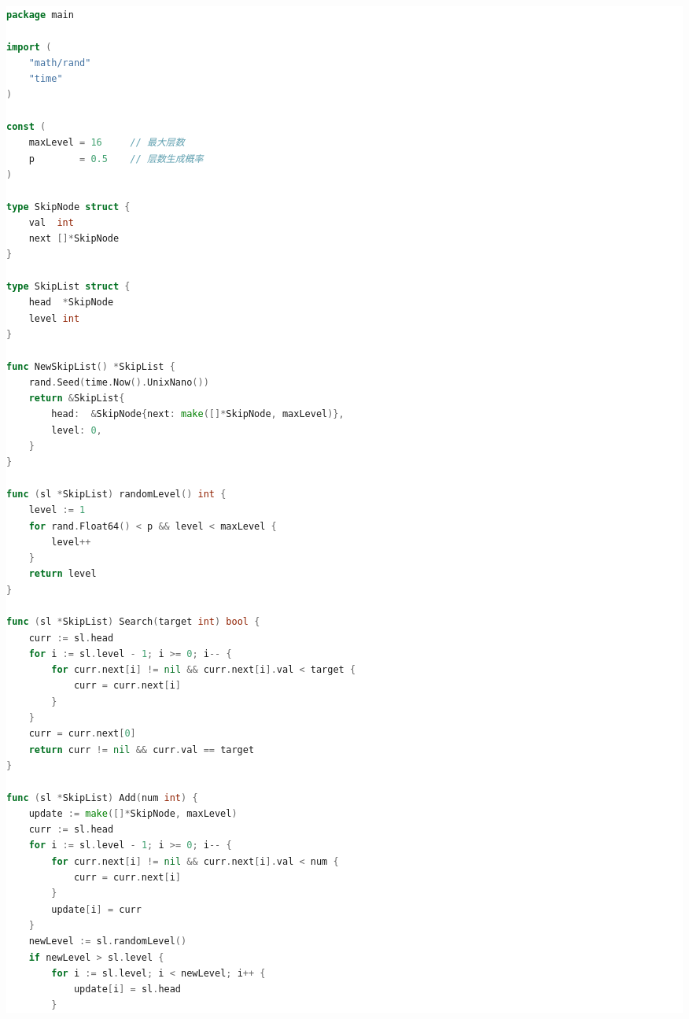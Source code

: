 ```go
package main

import (
	"math/rand"
	"time"
)

const (
	maxLevel = 16     // 最大层数
	p        = 0.5    // 层数生成概率
)

type SkipNode struct {
	val  int
	next []*SkipNode
}

type SkipList struct {
	head  *SkipNode
	level int
}

func NewSkipList() *SkipList {
	rand.Seed(time.Now().UnixNano())
	return &SkipList{
		head:  &SkipNode{next: make([]*SkipNode, maxLevel)},
		level: 0,
	}
}

func (sl *SkipList) randomLevel() int {
	level := 1
	for rand.Float64() < p && level < maxLevel {
		level++
	}
	return level
}

func (sl *SkipList) Search(target int) bool {
	curr := sl.head
	for i := sl.level - 1; i >= 0; i-- {
		for curr.next[i] != nil && curr.next[i].val < target {
			curr = curr.next[i]
		}
	}
	curr = curr.next[0]
	return curr != nil && curr.val == target
}

func (sl *SkipList) Add(num int) {
	update := make([]*SkipNode, maxLevel)
	curr := sl.head
	for i := sl.level - 1; i >= 0; i-- {
		for curr.next[i] != nil && curr.next[i].val < num {
			curr = curr.next[i]
		}
		update[i] = curr
	}
	newLevel := sl.randomLevel()
	if newLevel > sl.level {
		for i := sl.level; i < newLevel; i++ {
			update[i] = sl.head
		}
```